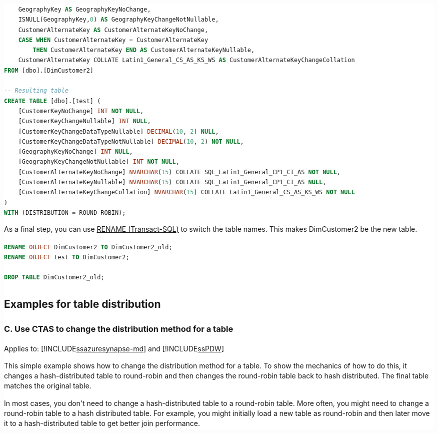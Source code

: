 ```sql  
    GeographyKey AS GeographyKeyNoChange,  
    ISNULL(GeographyKey,0) AS GeographyKeyChangeNotNullable,  
    CustomerAlternateKey AS CustomerAlternateKeyNoChange,  
    CASE WHEN CustomerAlternateKey = CustomerAlternateKey 
        THEN CustomerAlternateKey END AS CustomerAlternateKeyNullable,  
    CustomerAlternateKey COLLATE Latin1_General_CS_AS_KS_WS AS CustomerAlternateKeyChangeCollation  
FROM [dbo].[DimCustomer2]  
  
-- Resulting table 
CREATE TABLE [dbo].[test] (
    [CustomerKeyNoChange] INT NOT NULL, 
    [CustomerKeyChangeNullable] INT NULL, 
    [CustomerKeyChangeDataTypeNullable] DECIMAL(10, 2) NULL, 
    [CustomerKeyChangeDataTypeNotNullable] DECIMAL(10, 2) NOT NULL, 
    [GeographyKeyNoChange] INT NULL, 
    [GeographyKeyChangeNotNullable] INT NOT NULL, 
    [CustomerAlternateKeyNoChange] NVARCHAR(15) COLLATE SQL_Latin1_General_CP1_CI_AS NOT NULL, 
    [CustomerAlternateKeyNullable] NVARCHAR(15) COLLATE SQL_Latin1_General_CP1_CI_AS NULL, 
    [CustomerAlternateKeyChangeCollation] NVARCHAR(15) COLLATE Latin1_General_CS_AS_KS_WS NOT NULL
)
WITH (DISTRIBUTION = ROUND_ROBIN);
```
 
As a final step, you can use [RENAME (Transact-SQL)](../statements/rename-transact-sql.md) to switch the table names. This makes DimCustomer2 be the new table.

```sql
RENAME OBJECT DimCustomer2 TO DimCustomer2_old;
RENAME OBJECT test TO DimCustomer2;

DROP TABLE DimCustomer2_old;
```

<a name="examples-table-distribution-bk"></a>

## Examples for table distribution

<a name="ctas-change-distribution-method-bk"></a>

### C. Use CTAS to change the distribution method for a table
Applies to: [!INCLUDE[ssazuresynapse-md](../../includes/ssazuresynapse-md.md)] and [!INCLUDE[ssPDW](../../includes/sspdw-md.md)]

This simple example shows how to change the distribution method for a table. To show the mechanics of how to do this, it changes a hash-distributed table to round-robin and then changes the round-robin table back to hash distributed. The final table matches the original table.

In most cases, you don't need to change a hash-distributed table to a round-robin table. More often, you might need to change a round-robin table to a hash distributed table. For example, you might initially load a new table as round-robin and then later move it to a hash-distributed table to get better join performance.
